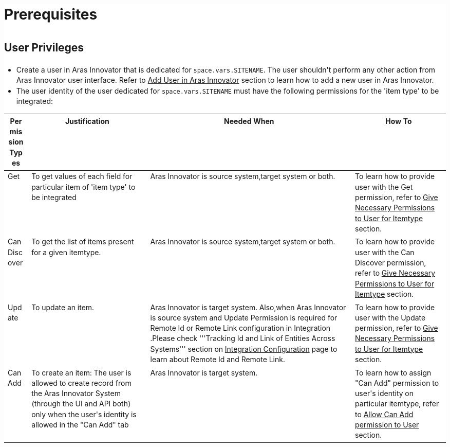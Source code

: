 # Prerequisites

## User Privileges

* Create a user in Aras Innovator that is dedicated for <code class="expression">space.vars.SITENAME</code>. The user shouldn't perform any other action from Aras Innovator user interface. Refer to [Add User in Aras Innovator](aras.md#add-users) section to learn how to add a new user in Aras Innovator.
* The user identity of the user dedicated for <code class="expression">space.vars.SITENAME</code> must have the following permissions for the 'item type' to be integrated:

| **Permission Types**        | **Justification**                                                                                                                                                                          | **Needed When**                                                                                                                                                                                                                                                                                                                                                             | **How To**                                                                                                                                                                                                                   |
| --------------------------- | ------------------------------------------------------------------------------------------------------------------------------------------------------------------------------------------ | --------------------------------------------------------------------------------------------------------------------------------------------------------------------------------------------------------------------------------------------------------------------------------------------------------------------------------------------------------------------------- | ---------------------------------------------------------------------------------------------------------------------------------------------------------------------------------------------------------------------------- |
| Get                         | To get values of each field for particular item of 'item type' to be integrated                                                                                                            | Aras Innovator is source system,target system or both.                                                                                                                                                                                                                                                                                                                      | To learn how to provide user with the Get permission, refer to [Give Necessary Permissions to User for Itemtype](aras.md#give-necessary-permissions-to-user-for-itemtype) section.                                           |
| Can Discover                | To get the list of items present for a given itemtype.                                                                                                                                     | Aras Innovator is source system,target system or both.                                                                                                                                                                                                                                                                                                                      | To learn how to provide user with the Can Discover permission, refer to [Give Necessary Permissions to User for Itemtype](aras.md#give-necessary-permissions-to-user-for-itemtype) section.                                  |
| Update                      | To update an item.                                                                                                                                                                         | Aras Innovator is target system. Also,when Aras Innovator is source system and Update Permission is required for Remote Id or Remote Link configuration in Integration .Please check '''Tracking Id and Link of Entities Across Systems''' section on [Integration Configuration](../integrate/integration-configuration.md) page to learn about Remote Id and Remote Link. | To learn how to provide user with the Update permission, refer to [Give Necessary Permissions to User for Itemtype](aras.md#give-necessary-permissions-to-user-for-itemtype) section.                                        |
| Can Add                     | To create an item: The user is allowed to create record from the Aras Innovator System (through the UI and API both) only when the user's identity is allowed in the "Can Add" tab         | Aras Innovator is target system.                                                                                                                                                                                                                                                                                                                                            | To learn how to assign "Can Add" permission to user's identity on particular itemtype, refer to [Allow Can Add permission to User](aras.md#assign-identity-on-item-type) section.                                            |